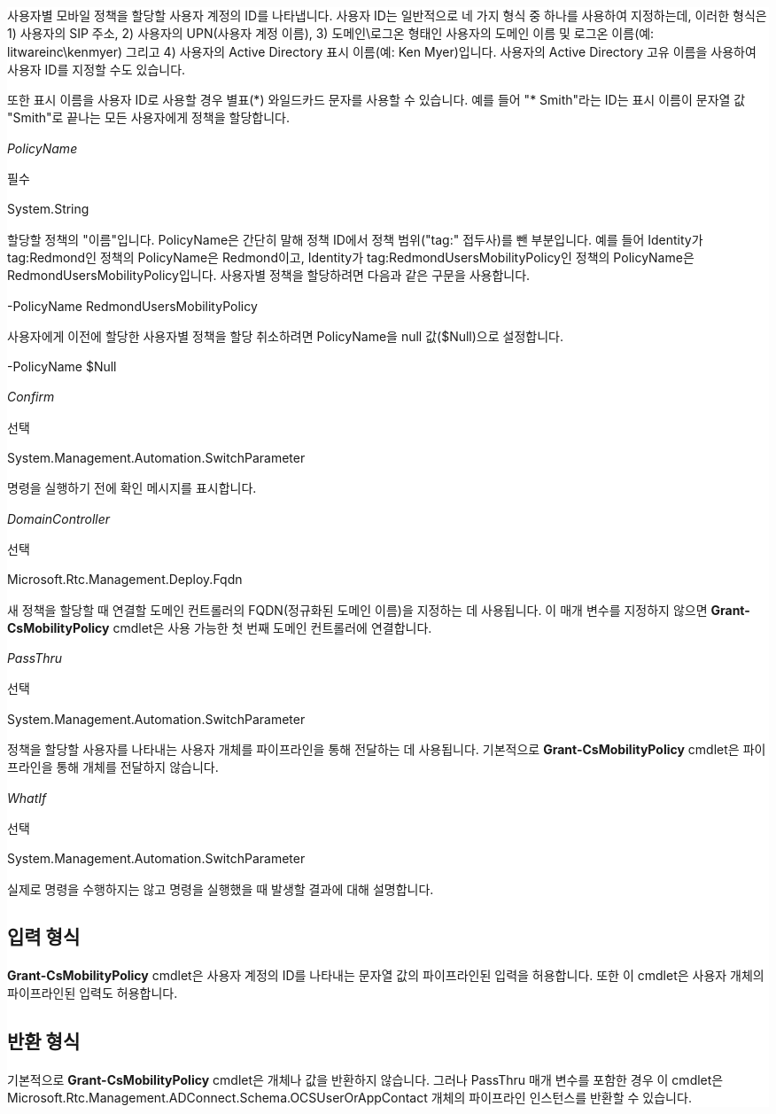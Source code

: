 <td><p>사용자별 모바일 정책을 할당할 사용자 계정의 ID를 나타냅니다. 사용자 ID는 일반적으로 네 가지 형식 중 하나를 사용하여 지정하는데, 이러한 형식은 1) 사용자의 SIP 주소, 2) 사용자의 UPN(사용자 계정 이름), 3) 도메인\로그온 형태인 사용자의 도메인 이름 및 로그온 이름(예: litwareinc\kenmyer) 그리고 4) 사용자의 Active Directory 표시 이름(예: Ken Myer)입니다. 사용자의 Active Directory 고유 이름을 사용하여 사용자 ID를 지정할 수도 있습니다.</p>
<p>또한 표시 이름을 사용자 ID로 사용할 경우 별표(*) 와일드카드 문자를 사용할 수 있습니다. 예를 들어 &quot;* Smith&quot;라는 ID는 표시 이름이 문자열 값 &quot;Smith&quot;로 끝나는 모든 사용자에게 정책을 할당합니다.</p></td>
</tr>
<tr class="even">
<td><p><em>PolicyName</em></p></td>
<td><p>필수</p></td>
<td><p>System.String</p></td>
<td><p>할당할 정책의 &quot;이름&quot;입니다. PolicyName은 간단히 말해 정책 ID에서 정책 범위(&quot;tag:&quot; 접두사)를 뺀 부분입니다. 예를 들어 Identity가 tag:Redmond인 정책의 PolicyName은 Redmond이고, Identity가 tag:RedmondUsersMobilityPolicy인 정책의 PolicyName은 RedmondUsersMobilityPolicy입니다. 사용자별 정책을 할당하려면 다음과 같은 구문을 사용합니다.</p>
<p>-PolicyName RedmondUsersMobilityPolicy</p>
<p>사용자에게 이전에 할당한 사용자별 정책을 할당 취소하려면 PolicyName을 null 값($Null)으로 설정합니다.</p>
<p>-PolicyName $Null</p></td>
</tr>
<tr class="odd">
<td><p><em>Confirm</em></p></td>
<td><p>선택</p></td>
<td><p>System.Management.Automation.SwitchParameter</p></td>
<td><p>명령을 실행하기 전에 확인 메시지를 표시합니다.</p></td>
</tr>
<tr class="even">
<td><p><em>DomainController</em></p></td>
<td><p>선택</p></td>
<td><p>Microsoft.Rtc.Management.Deploy.Fqdn</p></td>
<td><p>새 정책을 할당할 때 연결할 도메인 컨트롤러의 FQDN(정규화된 도메인 이름)을 지정하는 데 사용됩니다. 이 매개 변수를 지정하지 않으면 <strong>Grant-CsMobilityPolicy</strong> cmdlet은 사용 가능한 첫 번째 도메인 컨트롤러에 연결합니다.</p></td>
</tr>
<tr class="odd">
<td><p><em>PassThru</em></p></td>
<td><p>선택</p></td>
<td><p>System.Management.Automation.SwitchParameter</p></td>
<td><p>정책을 할당할 사용자를 나타내는 사용자 개체를 파이프라인을 통해 전달하는 데 사용됩니다. 기본적으로 <strong>Grant-CsMobilityPolicy</strong> cmdlet은 파이프라인을 통해 개체를 전달하지 않습니다.</p></td>
</tr>
<tr class="even">
<td><p><em>WhatIf</em></p></td>
<td><p>선택</p></td>
<td><p>System.Management.Automation.SwitchParameter</p></td>
<td><p>실제로 명령을 수행하지는 않고 명령을 실행했을 때 발생할 결과에 대해 설명합니다.</p></td>
</tr>
</tbody>
</table>


## 입력 형식

**Grant-CsMobilityPolicy** cmdlet은 사용자 계정의 ID를 나타내는 문자열 값의 파이프라인된 입력을 허용합니다. 또한 이 cmdlet은 사용자 개체의 파이프라인된 입력도 허용합니다.

## 반환 형식

기본적으로 **Grant-CsMobilityPolicy** cmdlet은 개체나 값을 반환하지 않습니다. 그러나 PassThru 매개 변수를 포함한 경우 이 cmdlet은 Microsoft.Rtc.Management.ADConnect.Schema.OCSUserOrAppContact 개체의 파이프라인 인스턴스를 반환할 수 있습니다.

